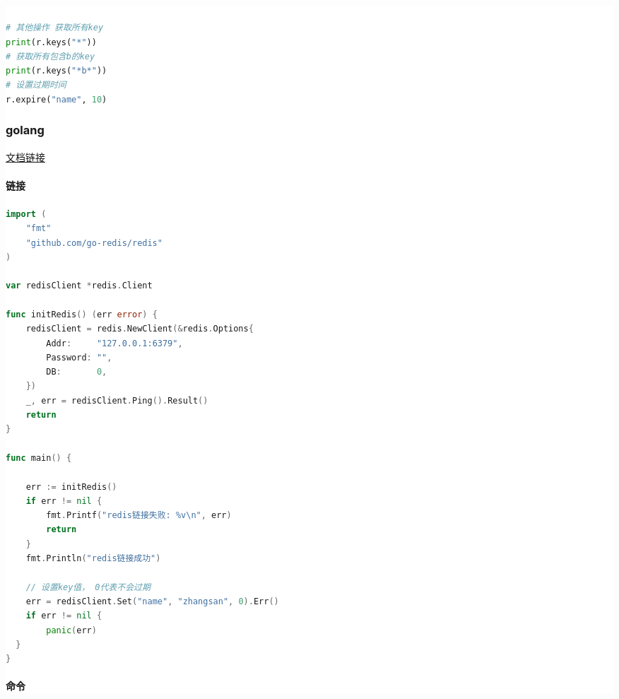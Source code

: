 ```python

# 其他操作 获取所有key
print(r.keys("*"))
# 获取所有包含b的key
print(r.keys("*b*"))
# 设置过期时间
r.expire("name", 10)
```



### golang

[文档链接](https://redis.uptrace.dev/zh/guide/go-redis.html)

#### 链接

```go
import (
	"fmt"
	"github.com/go-redis/redis"
)

var redisClient *redis.Client

func initRedis() (err error) {
	redisClient = redis.NewClient(&redis.Options{
		Addr:     "127.0.0.1:6379",
		Password: "",
		DB:       0,
	})
	_, err = redisClient.Ping().Result()
	return
}

func main() {

	err := initRedis()
	if err != nil {
		fmt.Printf("redis链接失败: %v\n", err)
		return
	}
	fmt.Println("redis链接成功")

	// 设置key值， 0代表不会过期
	err = redisClient.Set("name", "zhangsan", 0).Err()
	if err != nil {
		panic(err)
  }
}
```

#### 命令
